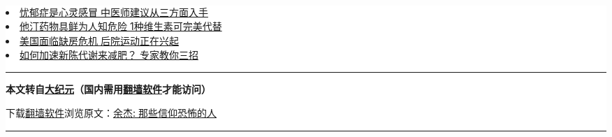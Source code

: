 <li><a href="https://github.com/19920513/djy/blob/master/gb/23/8/26/n14061511.md#1">忧郁症是心灵感冒 中医师建议从三方面入手</a></li>
<li><a href="https://github.com/19920513/djy/blob/master/gb/23/9/16/n14075086.md#1">他汀药物具鲜为人知危险  1种维生素可完美代替</a></li>
<li><a href="https://github.com/19920513/djy/blob/master/gb/23/9/23/n14079734.md#1">美国面临缺房危机 后院运动正在兴起</a></li>
<li><a href="https://github.com/19920513/djy/blob/master/gb/23/9/24/n14080133.md#1">如何加速新陈代谢来减肥？ 专家教你三招</a></li>
<hr>

<strong>本文转自<a href="https://www.epochtimes.com">大纪元</a>（国内需用<a href="https://github.com/19920513/www/blob/master/README.md#8">翻墙软件</a>才能访问）</strong><p>下载<a href="https://github.com/19920513/www/blob/master/README.md#8">翻墙软件</a>浏览原文：<a href="https://www.epochtimes.com/gb/3/10/1/n385930.htm">余杰: 那些信仰恐怖的人</a></p><hr>
